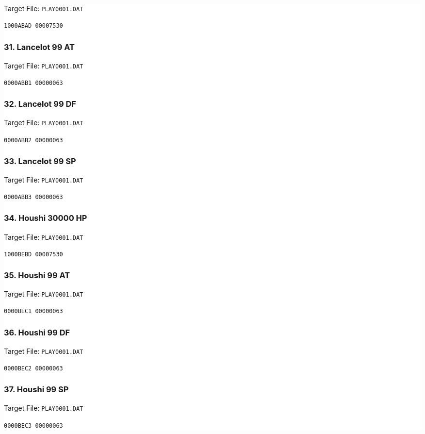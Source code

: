 Target File: `PLAY0001.DAT`

```
1000ABAD 00007530
```

### 31. Lancelot 99 AT

Target File: `PLAY0001.DAT`

```
0000ABB1 00000063
```

### 32. Lancelot 99 DF

Target File: `PLAY0001.DAT`

```
0000ABB2 00000063
```

### 33. Lancelot 99 SP

Target File: `PLAY0001.DAT`

```
0000ABB3 00000063
```

### 34. Houshi 30000 HP

Target File: `PLAY0001.DAT`

```
1000BEBD 00007530
```

### 35. Houshi 99 AT

Target File: `PLAY0001.DAT`

```
0000BEC1 00000063
```

### 36. Houshi 99 DF

Target File: `PLAY0001.DAT`

```
0000BEC2 00000063
```

### 37. Houshi 99 SP

Target File: `PLAY0001.DAT`

```
0000BEC3 00000063
```
